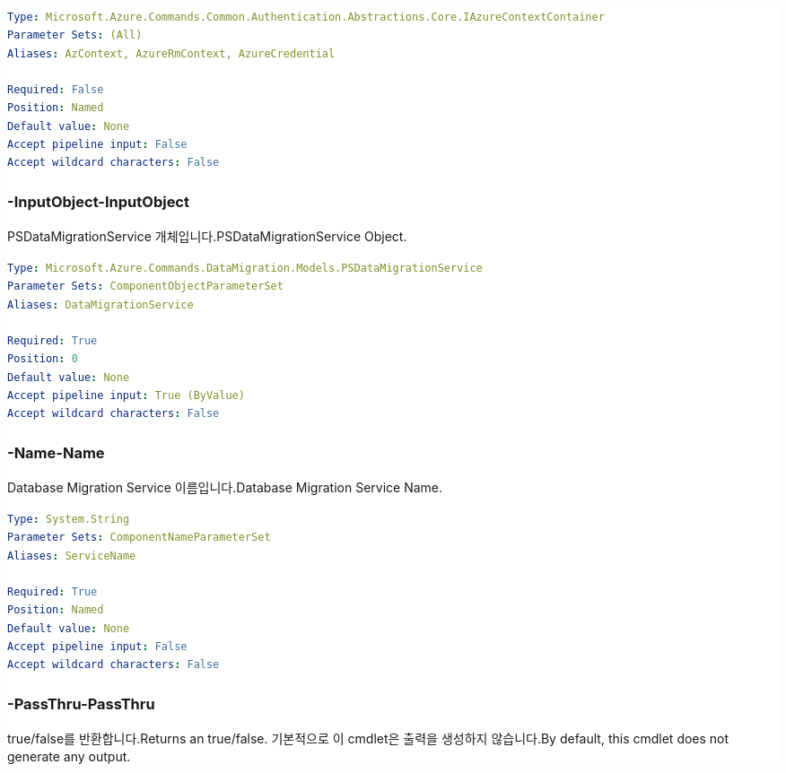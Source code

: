 ```yaml
Type: Microsoft.Azure.Commands.Common.Authentication.Abstractions.Core.IAzureContextContainer
Parameter Sets: (All)
Aliases: AzContext, AzureRmContext, AzureCredential

Required: False
Position: Named
Default value: None
Accept pipeline input: False
Accept wildcard characters: False
```

### <span data-ttu-id="04f2e-118">-InputObject</span><span class="sxs-lookup"><span data-stu-id="04f2e-118">-InputObject</span></span>
<span data-ttu-id="04f2e-119">PSDataMigrationService 개체입니다.</span><span class="sxs-lookup"><span data-stu-id="04f2e-119">PSDataMigrationService Object.</span></span>

```yaml
Type: Microsoft.Azure.Commands.DataMigration.Models.PSDataMigrationService
Parameter Sets: ComponentObjectParameterSet
Aliases: DataMigrationService

Required: True
Position: 0
Default value: None
Accept pipeline input: True (ByValue)
Accept wildcard characters: False
```

### <span data-ttu-id="04f2e-120">-Name</span><span class="sxs-lookup"><span data-stu-id="04f2e-120">-Name</span></span>
<span data-ttu-id="04f2e-121">Database Migration Service 이름입니다.</span><span class="sxs-lookup"><span data-stu-id="04f2e-121">Database Migration Service Name.</span></span>

```yaml
Type: System.String
Parameter Sets: ComponentNameParameterSet
Aliases: ServiceName

Required: True
Position: Named
Default value: None
Accept pipeline input: False
Accept wildcard characters: False
```

### <span data-ttu-id="04f2e-122">-PassThru</span><span class="sxs-lookup"><span data-stu-id="04f2e-122">-PassThru</span></span>
<span data-ttu-id="04f2e-123">true/false를 반환합니다.</span><span class="sxs-lookup"><span data-stu-id="04f2e-123">Returns an true/false.</span></span>
<span data-ttu-id="04f2e-124">기본적으로 이 cmdlet은 출력을 생성하지 않습니다.</span><span class="sxs-lookup"><span data-stu-id="04f2e-124">By default, this cmdlet does not generate any output.</span></span>
